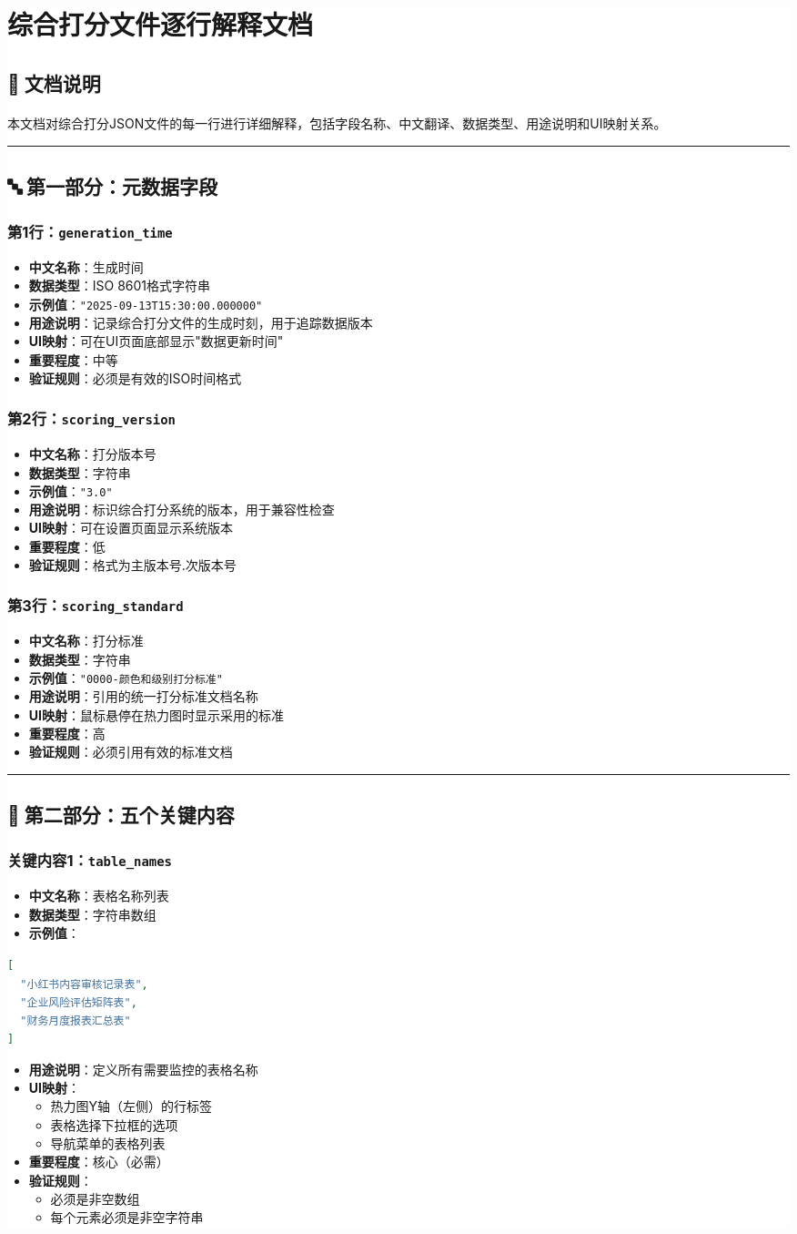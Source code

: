 # 综合打分文件逐行解释文档

## 📖 文档说明
本文档对综合打分JSON文件的每一行进行详细解释，包括字段名称、中文翻译、数据类型、用途说明和UI映射关系。

---

## 🔤 第一部分：元数据字段

### 第1行：`generation_time`
- **中文名称**：生成时间
- **数据类型**：ISO 8601格式字符串
- **示例值**：`"2025-09-13T15:30:00.000000"`
- **用途说明**：记录综合打分文件的生成时刻，用于追踪数据版本
- **UI映射**：可在UI页面底部显示"数据更新时间"
- **重要程度**：中等
- **验证规则**：必须是有效的ISO时间格式

### 第2行：`scoring_version`
- **中文名称**：打分版本号
- **数据类型**：字符串
- **示例值**：`"3.0"`
- **用途说明**：标识综合打分系统的版本，用于兼容性检查
- **UI映射**：可在设置页面显示系统版本
- **重要程度**：低
- **验证规则**：格式为主版本号.次版本号

### 第3行：`scoring_standard`
- **中文名称**：打分标准
- **数据类型**：字符串
- **示例值**：`"0000-颜色和级别打分标准"`
- **用途说明**：引用的统一打分标准文档名称
- **UI映射**：鼠标悬停在热力图时显示采用的标准
- **重要程度**：高
- **验证规则**：必须引用有效的标准文档

---

## 🔑 第二部分：五个关键内容

### 关键内容1：`table_names`
- **中文名称**：表格名称列表
- **数据类型**：字符串数组
- **示例值**：
```json
[
  "小红书内容审核记录表",
  "企业风险评估矩阵表",
  "财务月度报表汇总表"
]
```
- **用途说明**：定义所有需要监控的表格名称
- **UI映射**：
  - 热力图Y轴（左侧）的行标签
  - 表格选择下拉框的选项
  - 导航菜单的表格列表
- **重要程度**：核心（必需）
- **验证规则**：
  - 必须是非空数组
  - 每个元素必须是非空字符串